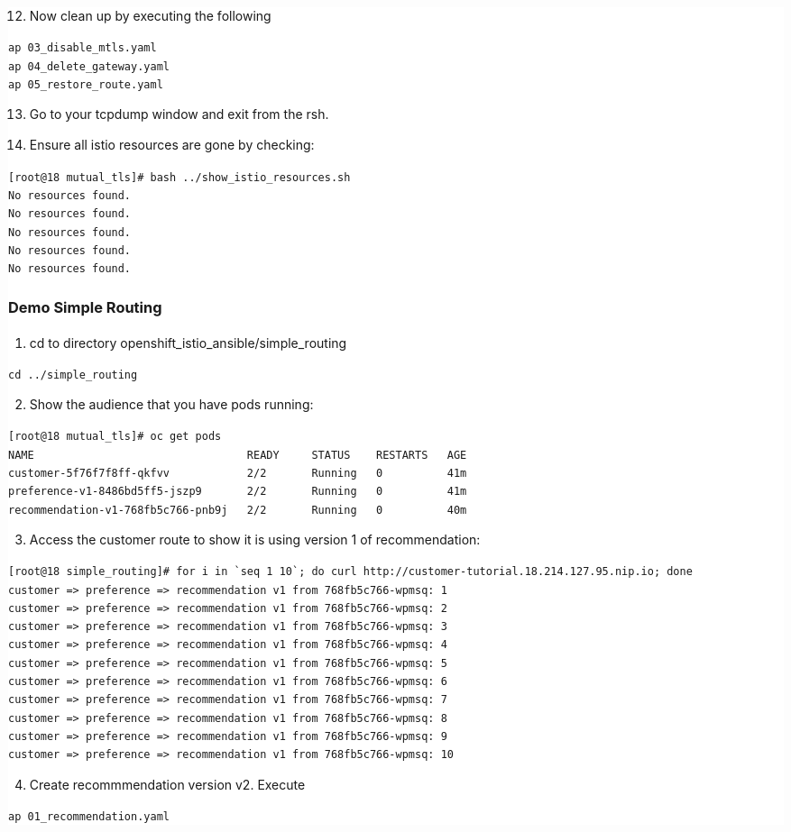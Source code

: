 12.  Now clean up by executing the following 

```
ap 03_disable_mtls.yaml
ap 04_delete_gateway.yaml
ap 05_restore_route.yaml
```
13. Go to your tcpdump window and exit from the rsh.

14. Ensure all istio resources are gone by checking:

```
[root@18 mutual_tls]# bash ../show_istio_resources.sh 
No resources found.
No resources found.
No resources found.
No resources found.
No resources found.
```

### Demo Simple Routing
1. cd to directory openshift_istio_ansible/simple_routing

```
cd ../simple_routing
```

2. Show the audience that you have pods running:

```
[root@18 mutual_tls]# oc get pods
NAME                                 READY     STATUS    RESTARTS   AGE
customer-5f76f7f8ff-qkfvv            2/2       Running   0          41m
preference-v1-8486bd5ff5-jszp9       2/2       Running   0          41m
recommendation-v1-768fb5c766-pnb9j   2/2       Running   0          40m
```

3. Access the customer route to show it is using version 1 of recommendation:

```
[root@18 simple_routing]# for i in `seq 1 10`; do curl http://customer-tutorial.18.214.127.95.nip.io; done
customer => preference => recommendation v1 from 768fb5c766-wpmsq: 1
customer => preference => recommendation v1 from 768fb5c766-wpmsq: 2
customer => preference => recommendation v1 from 768fb5c766-wpmsq: 3
customer => preference => recommendation v1 from 768fb5c766-wpmsq: 4
customer => preference => recommendation v1 from 768fb5c766-wpmsq: 5
customer => preference => recommendation v1 from 768fb5c766-wpmsq: 6
customer => preference => recommendation v1 from 768fb5c766-wpmsq: 7
customer => preference => recommendation v1 from 768fb5c766-wpmsq: 8
customer => preference => recommendation v1 from 768fb5c766-wpmsq: 9
customer => preference => recommendation v1 from 768fb5c766-wpmsq: 10
```

4. Create recommmendation version v2. Execute

```
ap 01_recommendation.yaml
```
